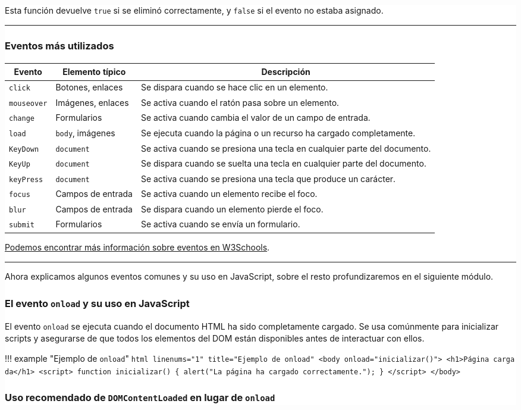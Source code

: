 Esta función devuelve `true` si se eliminó correctamente, y `false` si el evento no estaba asignado.

---

### **Eventos más utilizados**

| Evento      | Elemento típico | Descripción |
|------------|----------------|-------------|
| `click`    | Botones, enlaces | Se dispara cuando se hace clic en un elemento. |
| `mouseover`| Imágenes, enlaces | Se activa cuando el ratón pasa sobre un elemento. |
| `change`   | Formularios | Se activa cuando cambia el valor de un campo de entrada. |
| `load`     | `body`, imágenes | Se ejecuta cuando la página o un recurso ha cargado completamente. |
| `KeyDown`| `document` | Se activa cuando se presiona una tecla en cualquier parte del documento. |
| `KeyUp`  | `document` | Se dispara cuando se suelta una tecla en cualquier parte del documento. |
| `keyPress` | `document` | Se activa cuando se presiona una tecla que produce un carácter. |
| `focus`  | Campos de entrada | Se activa cuando un elemento recibe el foco. |
| `blur`   | Campos de entrada | Se dispara cuando un elemento pierde el foco. |
| `submit` | Formularios | Se activa cuando se envía un formulario. |

[Podemos encontrar más información sobre eventos en W3Schools](https://www.w3schools.com/js/js_events.asp).

---

Ahora explicamos algunos eventos comunes y su uso en JavaScript, sobre el resto profundizaremos en el siguiente módulo.

### **El evento `onload` y su uso en JavaScript**

El evento `onload` se ejecuta cuando el documento HTML ha sido completamente cargado. Se usa comúnmente para inicializar scripts y asegurarse de que todos los elementos del DOM están disponibles antes de interactuar con ellos.

!!! example "Ejemplo de `onload`"
    ```html linenums="1" title="Ejemplo de onload"
    <body onload="inicializar()">
        <h1>Página cargada</h1>
        <script>
            function inicializar() {
                alert("La página ha cargado correctamente.");
            }
        </script>
    </body>
    ```

### **Uso recomendado de `DOMContentLoaded` en lugar de `onload`**
